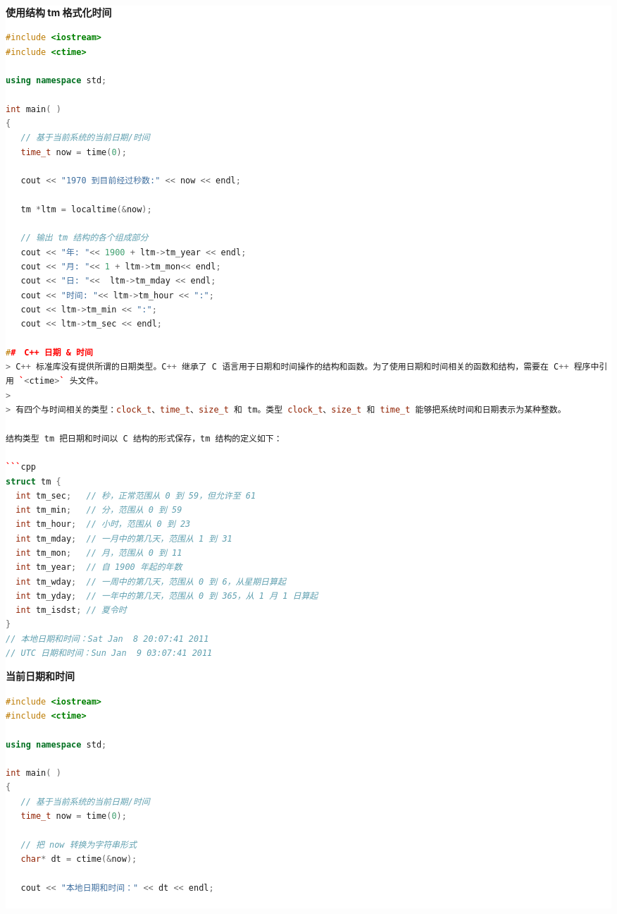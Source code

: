 **使用结构 tm 格式化时间**

```cpp
#include <iostream>
#include <ctime>
 
using namespace std;
 
int main( )
{
   // 基于当前系统的当前日期/时间
   time_t now = time(0);
 
   cout << "1970 到目前经过秒数:" << now << endl;
 
   tm *ltm = localtime(&now);
 
   // 输出 tm 结构的各个组成部分
   cout << "年: "<< 1900 + ltm->tm_year << endl;
   cout << "月: "<< 1 + ltm->tm_mon<< endl;
   cout << "日: "<<  ltm->tm_mday << endl;
   cout << "时间: "<< ltm->tm_hour << ":";
   cout << ltm->tm_min << ":";
   cout << ltm->tm_sec << endl;

##　C++ 日期 & 时间
> C++ 标准库没有提供所谓的日期类型。C++ 继承了 C 语言用于日期和时间操作的结构和函数。为了使用日期和时间相关的函数和结构，需要在 C++ 程序中引用 `<ctime>` 头文件。
>
> 有四个与时间相关的类型：clock_t、time_t、size_t 和 tm。类型 clock_t、size_t 和 time_t 能够把系统时间和日期表示为某种整数。

结构类型 tm 把日期和时间以 C 结构的形式保存，tm 结构的定义如下：

```cpp
struct tm {
  int tm_sec;   // 秒，正常范围从 0 到 59，但允许至 61
  int tm_min;   // 分，范围从 0 到 59
  int tm_hour;  // 小时，范围从 0 到 23
  int tm_mday;  // 一月中的第几天，范围从 1 到 31
  int tm_mon;   // 月，范围从 0 到 11
  int tm_year;  // 自 1900 年起的年数
  int tm_wday;  // 一周中的第几天，范围从 0 到 6，从星期日算起
  int tm_yday;  // 一年中的第几天，范围从 0 到 365，从 1 月 1 日算起
  int tm_isdst; // 夏令时
}
// 本地日期和时间：Sat Jan  8 20:07:41 2011
// UTC 日期和时间：Sun Jan  9 03:07:41 2011
```

**当前日期和时间**

```cpp
#include <iostream>
#include <ctime>
 
using namespace std;
 
int main( )
{
   // 基于当前系统的当前日期/时间
   time_t now = time(0);
   
   // 把 now 转换为字符串形式
   char* dt = ctime(&now);
 
   cout << "本地日期和时间：" << dt << endl;
 
```